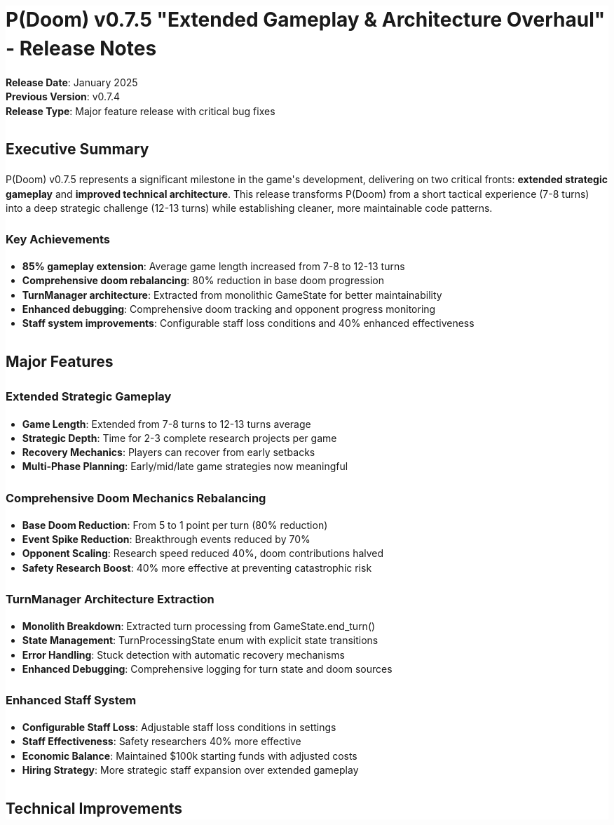 # P(Doom) v0.7.5 "Extended Gameplay & Architecture Overhaul" - Release Notes

**Release Date**: January 2025  
**Previous Version**: v0.7.4  
**Release Type**: Major feature release with critical bug fixes

## Executive Summary

P(Doom) v0.7.5 represents a significant milestone in the game's development, delivering on two critical fronts: **extended strategic gameplay** and **improved technical architecture**. This release transforms P(Doom) from a short tactical experience (7-8 turns) into a deep strategic challenge (12-13 turns) while establishing cleaner, more maintainable code patterns.

### Key Achievements
- **85% gameplay extension**: Average game length increased from 7-8 to 12-13 turns
- **Comprehensive doom rebalancing**: 80% reduction in base doom progression
- **TurnManager architecture**: Extracted from monolithic GameState for better maintainability
- **Enhanced debugging**: Comprehensive doom tracking and opponent progress monitoring
- **Staff system improvements**: Configurable staff loss conditions and 40% enhanced effectiveness

## Major Features

### Extended Strategic Gameplay
- **Game Length**: Extended from 7-8 turns to 12-13 turns average
- **Strategic Depth**: Time for 2-3 complete research projects per game
- **Recovery Mechanics**: Players can recover from early setbacks
- **Multi-Phase Planning**: Early/mid/late game strategies now meaningful

### Comprehensive Doom Mechanics Rebalancing
- **Base Doom Reduction**: From 5 to 1 point per turn (80% reduction)
- **Event Spike Reduction**: Breakthrough events reduced by 70%
- **Opponent Scaling**: Research speed reduced 40%, doom contributions halved
- **Safety Research Boost**: 40% more effective at preventing catastrophic risk

### TurnManager Architecture Extraction
- **Monolith Breakdown**: Extracted turn processing from GameState.end_turn()
- **State Management**: TurnProcessingState enum with explicit state transitions
- **Error Handling**: Stuck detection with automatic recovery mechanisms
- **Enhanced Debugging**: Comprehensive logging for turn state and doom sources

### Enhanced Staff System
- **Configurable Staff Loss**: Adjustable staff loss conditions in settings
- **Staff Effectiveness**: Safety researchers 40% more effective
- **Economic Balance**: Maintained $100k starting funds with adjusted costs
- **Hiring Strategy**: More strategic staff expansion over extended gameplay

## Technical Improvements

